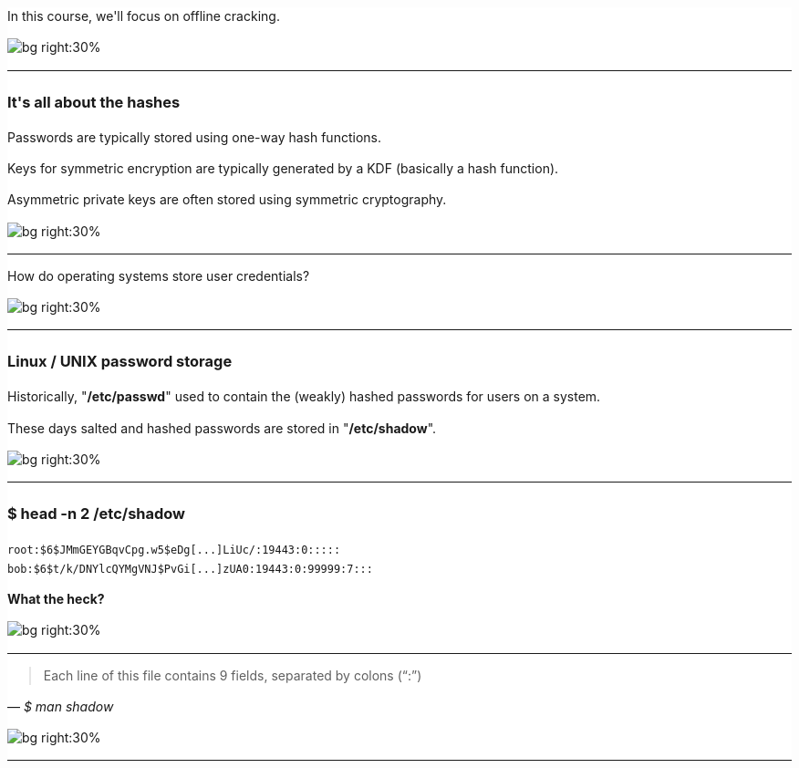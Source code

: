 
In this course, we'll focus on offline cracking.

![bg right:30%](images/31-trunk_skeleton.jpg)

---

### It's all about the hashes
Passwords are typically stored using
one-way hash functions.  
  
Keys for symmetric encryption are typically generated by a KDF (basically a hash function).  
  
Asymmetric private keys are often stored using symmetric cryptography.

![bg right:30%](images/31-rusty_door_lock.jpg)

---

How do operating systems
store user credentials?

![bg right:30%](images/31-rusty_door_lock.jpg)

---

### Linux / UNIX password storage
Historically, "**/etc/passwd**" used to contain the
(weakly) hashed passwords for users on a system.  
  
These days salted and hashed passwords are
stored in "**/etc/shadow**".

![bg right:30%](images/31-cube_houses.jpg)

---

### $ head -n 2 /etc/shadow
```
root:$6$JMmGEYGBqvCpg.w5$eDg[...]LiUc/:19443:0:::::
bob:$6$t/k/DNYlcQYMgVNJ$PvGi[...]zUA0:19443:0:99999:7:::
```

**What the heck?**

![bg right:30%](images/31-cube_houses.jpg)

---

> Each line of this file contains
> 9 fields, separated by colons (“:”)

— _$ man shadow_

![bg right:30%](images/31-cube_houses.jpg)

---